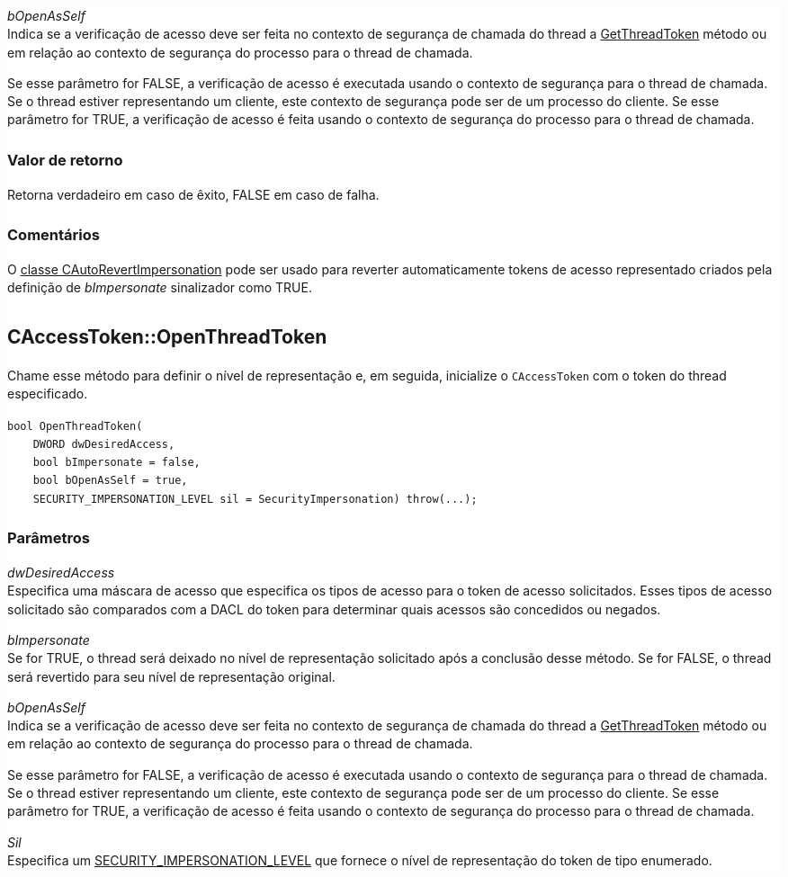  *bOpenAsSelf*  
 Indica se a verificação de acesso deve ser feita no contexto de segurança de chamada do thread a [GetThreadToken](http://msdn.microsoft.com/library/windows/desktop/ms683182) método ou em relação ao contexto de segurança do processo para o thread de chamada.  
  
 Se esse parâmetro for FALSE, a verificação de acesso é executada usando o contexto de segurança para o thread de chamada. Se o thread estiver representando um cliente, este contexto de segurança pode ser de um processo do cliente. Se esse parâmetro for TRUE, a verificação de acesso é feita usando o contexto de segurança do processo para o thread de chamada.  
  
### <a name="return-value"></a>Valor de retorno  
 Retorna verdadeiro em caso de êxito, FALSE em caso de falha.  
  
### <a name="remarks"></a>Comentários  
 O [classe CAutoRevertImpersonation](../../atl/reference/cautorevertimpersonation-class.md) pode ser usado para reverter automaticamente tokens de acesso representado criados pela definição de *bImpersonate* sinalizador como TRUE.  
  
##  <a name="openthreadtoken"></a>  CAccessToken::OpenThreadToken  
 Chame esse método para definir o nível de representação e, em seguida, inicialize o `CAccessToken` com o token do thread especificado.  
  
```
bool OpenThreadToken(
    DWORD dwDesiredAccess,
    bool bImpersonate = false,
    bool bOpenAsSelf = true,
    SECURITY_IMPERSONATION_LEVEL sil = SecurityImpersonation) throw(...);
```  
  
### <a name="parameters"></a>Parâmetros  
 *dwDesiredAccess*  
 Especifica uma máscara de acesso que especifica os tipos de acesso para o token de acesso solicitados. Esses tipos de acesso solicitado são comparados com a DACL do token para determinar quais acessos são concedidos ou negados.  
  
 *bImpersonate*  
 Se for TRUE, o thread será deixado no nível de representação solicitado após a conclusão desse método. Se for FALSE, o thread será revertido para seu nível de representação original.  
  
 *bOpenAsSelf*  
 Indica se a verificação de acesso deve ser feita no contexto de segurança de chamada do thread a [GetThreadToken](http://msdn.microsoft.com/library/windows/desktop/ms683182) método ou em relação ao contexto de segurança do processo para o thread de chamada.  
  
 Se esse parâmetro for FALSE, a verificação de acesso é executada usando o contexto de segurança para o thread de chamada. Se o thread estiver representando um cliente, este contexto de segurança pode ser de um processo do cliente. Se esse parâmetro for TRUE, a verificação de acesso é feita usando o contexto de segurança do processo para o thread de chamada.  
  
 *Sil*  
 Especifica um [SECURITY_IMPERSONATION_LEVEL](http://msdn.microsoft.com/library/windows/desktop/aa379572) que fornece o nível de representação do token de tipo enumerado.  
  